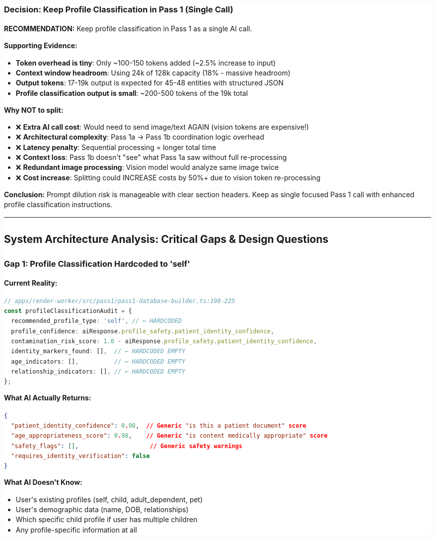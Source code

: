 ### Decision: Keep Profile Classification in Pass 1 (Single Call)

**RECOMMENDATION:** Keep profile classification in Pass 1 as a single AI call.

**Supporting Evidence:**
- **Token overhead is tiny**: Only ~100-150 tokens added (~2.5% increase to input)
- **Context window headroom**: Using 24k of 128k capacity (18% - massive headroom)
- **Output tokens**: 17-19k output is expected for 45-48 entities with structured JSON
- **Profile classification output is small**: ~200-500 tokens of the 19k total

**Why NOT to split:**
- ❌ **Extra AI call cost**: Would need to send image/text AGAIN (vision tokens are expensive!)
- ❌ **Architectural complexity**: Pass 1a → Pass 1b coordination logic overhead
- ❌ **Latency penalty**: Sequential processing = longer total time
- ❌ **Context loss**: Pass 1b doesn't "see" what Pass 1a saw without full re-processing
- ❌ **Redundant image processing**: Vision model would analyze same image twice
- ❌ **Cost increase**: Splitting could INCREASE costs by 50%+ due to vision token re-processing

**Conclusion:** Prompt dilution risk is manageable with clear section headers. Keep as single focused Pass 1 call with enhanced profile classification instructions.

---

## System Architecture Analysis: Critical Gaps & Design Questions

### Gap 1: Profile Classification Hardcoded to 'self'

**Current Reality:**
```typescript
// apps/render-worker/src/pass1/pass1-database-builder.ts:198-225
const profileClassificationAudit = {
  recommended_profile_type: 'self', // ← HARDCODED
  profile_confidence: aiResponse.profile_safety.patient_identity_confidence,
  contamination_risk_score: 1.0 - aiResponse.profile_safety.patient_identity_confidence,
  identity_markers_found: [],  // ← HARDCODED EMPTY
  age_indicators: [],          // ← HARDCODED EMPTY
  relationship_indicators: [], // ← HARDCODED EMPTY
};
```

**What AI Actually Returns:**
```json
{
  "patient_identity_confidence": 0.98,  // Generic "is this a patient document" score
  "age_appropriateness_score": 0.98,    // Generic "is content medically appropriate" score
  "safety_flags": [],                    // Generic safety warnings
  "requires_identity_verification": false
}
```

**What AI Doesn't Know:**
- User's existing profiles (self, child, adult_dependent, pet)
- User's demographic data (name, DOB, relationships)
- Which specific child profile if user has multiple children
- Any profile-specific information at all
